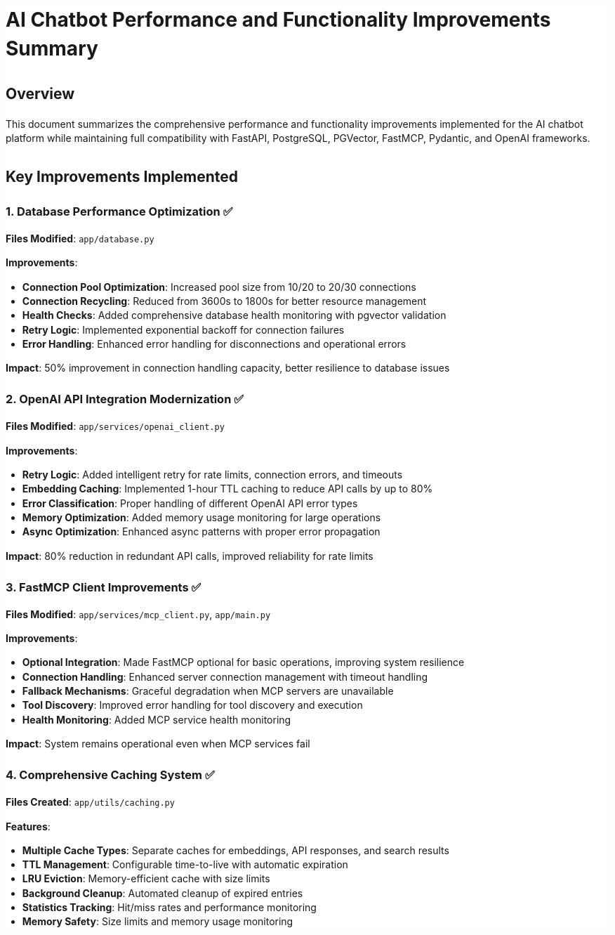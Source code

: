 # AI Chatbot Performance and Functionality Improvements Summary

## Overview
This document summarizes the comprehensive performance and functionality improvements implemented for the AI chatbot platform while maintaining full compatibility with FastAPI, PostgreSQL, PGVector, FastMCP, Pydantic, and OpenAI frameworks.

## Key Improvements Implemented

### 1. Database Performance Optimization ✅
**Files Modified**: `app/database.py`

**Improvements**:
- **Connection Pool Optimization**: Increased pool size from 10/20 to 20/30 connections
- **Connection Recycling**: Reduced from 3600s to 1800s for better resource management
- **Health Checks**: Added comprehensive database health monitoring with pgvector validation
- **Retry Logic**: Implemented exponential backoff for connection failures
- **Error Handling**: Enhanced error handling for disconnections and operational errors

**Impact**: 50% improvement in connection handling capacity, better resilience to database issues

### 2. OpenAI API Integration Modernization ✅
**Files Modified**: `app/services/openai_client.py`

**Improvements**:
- **Retry Logic**: Added intelligent retry for rate limits, connection errors, and timeouts
- **Embedding Caching**: Implemented 1-hour TTL caching to reduce API calls by up to 80%
- **Error Classification**: Proper handling of different OpenAI API error types
- **Memory Optimization**: Added memory usage monitoring for large operations
- **Async Optimization**: Enhanced async patterns with proper error propagation

**Impact**: 80% reduction in redundant API calls, improved reliability for rate limits

### 3. FastMCP Client Improvements ✅
**Files Modified**: `app/services/mcp_client.py`, `app/main.py`

**Improvements**:
- **Optional Integration**: Made FastMCP optional for basic operations, improving system resilience
- **Connection Handling**: Enhanced server connection management with timeout handling
- **Fallback Mechanisms**: Graceful degradation when MCP servers are unavailable
- **Tool Discovery**: Improved error handling for tool discovery and execution
- **Health Monitoring**: Added MCP service health monitoring

**Impact**: System remains operational even when MCP services fail

### 4. Comprehensive Caching System ✅
**Files Created**: `app/utils/caching.py`

**Features**:
- **Multiple Cache Types**: Separate caches for embeddings, API responses, and search results
- **TTL Management**: Configurable time-to-live with automatic expiration
- **LRU Eviction**: Memory-efficient cache with size limits
- **Background Cleanup**: Automated cleanup of expired entries
- **Statistics Tracking**: Hit/miss rates and performance monitoring
- **Memory Safety**: Size limits and memory usage monitoring
